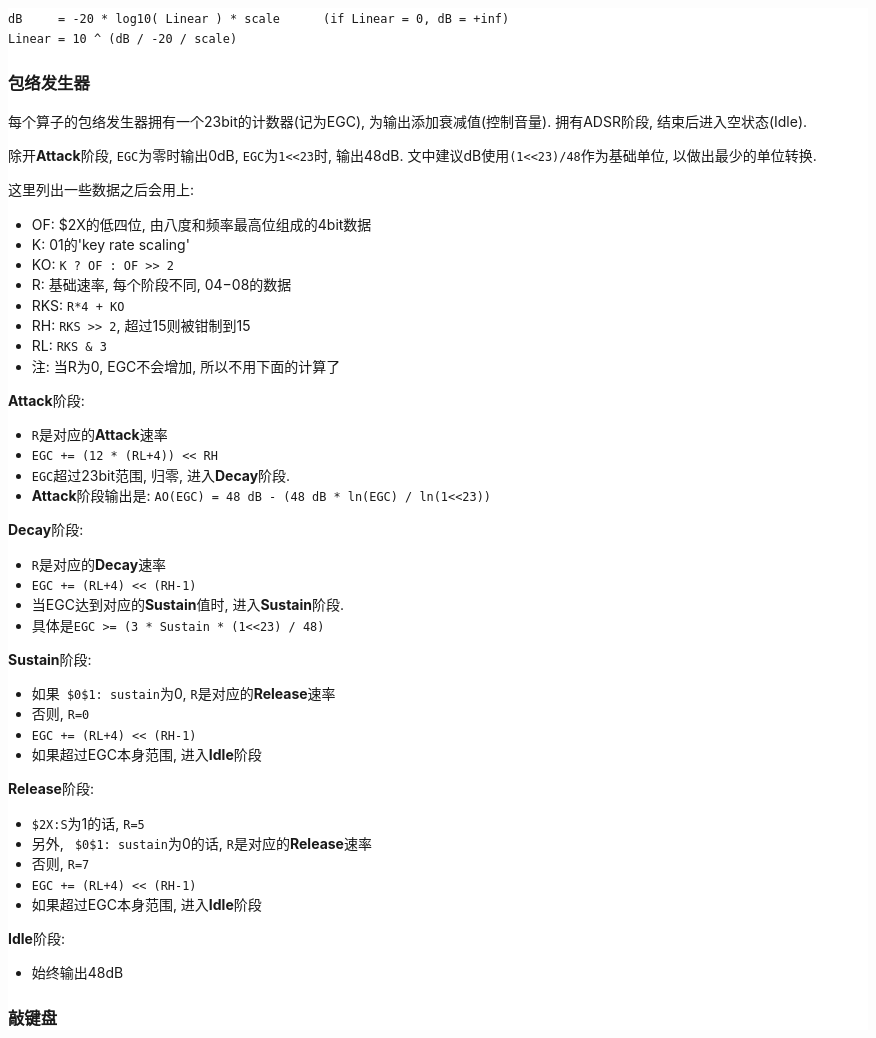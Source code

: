 ```
dB     = -20 * log10( Linear ) * scale      (if Linear = 0, dB = +inf)
Linear = 10 ^ (dB / -20 / scale)
```


### 包络发生器

每个算子的包络发生器拥有一个23bit的计数器(记为EGC), 为输出添加衰减值(控制音量). 拥有ADSR阶段, 结束后进入空状态(Idle).

除开**Attack**阶段, ```EGC```为零时输出0dB, ```EGC```为```1<<23```时, 输出48dB. 文中建议dB使用```(1<<23)/48```作为基础单位, 以做出最少的单位转换.

这里列出一些数据之后会用上:

 - OF: $2X的低四位, 由八度和频率最高位组成的4bit数据
 - K: $0$1的'key rate scaling'
 - KO: ```K ? OF : OF >> 2```
 - R: 基础速率, 每个阶段不同, $04-$08的数据
 - RKS: ```R*4 + KO```
 - RH: ```RKS >> 2```, 超过15则被钳制到15
 - RL: ```RKS & 3```
 - 注: 当R为0, EGC不会增加, 所以不用下面的计算了

**Attack**阶段:

 - ```R```是对应的**Attack**速率
 - ```EGC += (12 * (RL+4)) << RH```
 - ```EGC```超过23bit范围, 归零, 进入**Decay**阶段.
 - **Attack**阶段输出是: ```AO(EGC) = 48 dB - (48 dB * ln(EGC) / ln(1<<23))```

**Decay**阶段:

 - ```R```是对应的**Decay**速率
 - ```EGC += (RL+4) << (RH-1)```
 - 当EGC达到对应的**Sustain**值时, 进入**Sustain**阶段.
 - 具体是```EGC >= (3 * Sustain * (1<<23) / 48)```

**Sustain**阶段:

 - 如果``` $0$1: sustain```为0, ```R```是对应的**Release**速率
 - 否则, ```R=0```
 - ```EGC += (RL+4) << (RH-1)```
 - 如果超过EGC本身范围, 进入**Idle**阶段
 
**Release**阶段:

 - ```$2X:S```为1的话, ```R=5```
 - 另外, ``` $0$1: sustain```为0的话, ```R```是对应的**Release**速率
 - 否则, ```R=7```
 - ```EGC += (RL+4) << (RH-1)```
 - 如果超过EGC本身范围, 进入**Idle**阶段

**Idle**阶段:

 - 始终输出48dB

### 敲键盘

